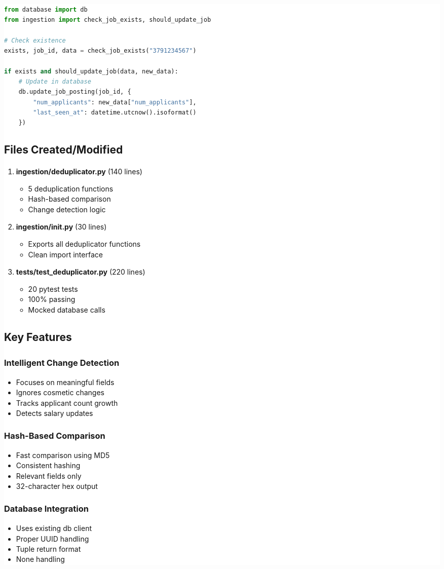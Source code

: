 ```python
from database import db
from ingestion import check_job_exists, should_update_job

# Check existence
exists, job_id, data = check_job_exists("3791234567")

if exists and should_update_job(data, new_data):
    # Update in database
    db.update_job_posting(job_id, {
        "num_applicants": new_data["num_applicants"],
        "last_seen_at": datetime.utcnow().isoformat()
    })
```

## Files Created/Modified

1. **ingestion/deduplicator.py** (140 lines)
   - 5 deduplication functions
   - Hash-based comparison
   - Change detection logic

2. **ingestion/__init__.py** (30 lines)
   - Exports all deduplicator functions
   - Clean import interface

3. **tests/test_deduplicator.py** (220 lines)
   - 20 pytest tests
   - 100% passing
   - Mocked database calls

## Key Features

### Intelligent Change Detection
- Focuses on meaningful fields
- Ignores cosmetic changes
- Tracks applicant count growth
- Detects salary updates

### Hash-Based Comparison
- Fast comparison using MD5
- Consistent hashing
- Relevant fields only
- 32-character hex output

### Database Integration
- Uses existing db client
- Proper UUID handling
- Tuple return format
- None handling
